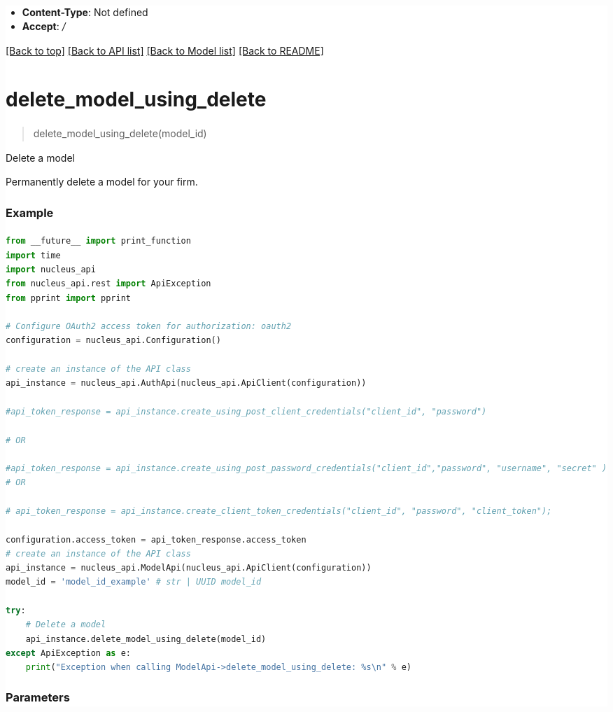  - **Content-Type**: Not defined
 - **Accept**: */*

[[Back to top]](#) [[Back to API list]](../README.md#documentation-for-api-endpoints) [[Back to Model list]](../README.md#documentation-for-models) [[Back to README]](../README.md)

# **delete_model_using_delete**
> delete_model_using_delete(model_id)

Delete a model

Permanently delete a model for your firm.

### Example
```python
from __future__ import print_function
import time
import nucleus_api
from nucleus_api.rest import ApiException
from pprint import pprint

# Configure OAuth2 access token for authorization: oauth2
configuration = nucleus_api.Configuration()

# create an instance of the API class
api_instance = nucleus_api.AuthApi(nucleus_api.ApiClient(configuration))

#api_token_response = api_instance.create_using_post_client_credentials("client_id", "password")

# OR

#api_token_response = api_instance.create_using_post_password_credentials("client_id","password", "username", "secret" )
# OR

# api_token_response = api_instance.create_client_token_credentials("client_id", "password", "client_token");

configuration.access_token = api_token_response.access_token
# create an instance of the API class
api_instance = nucleus_api.ModelApi(nucleus_api.ApiClient(configuration))
model_id = 'model_id_example' # str | UUID model_id

try:
    # Delete a model
    api_instance.delete_model_using_delete(model_id)
except ApiException as e:
    print("Exception when calling ModelApi->delete_model_using_delete: %s\n" % e)
```

### Parameters
